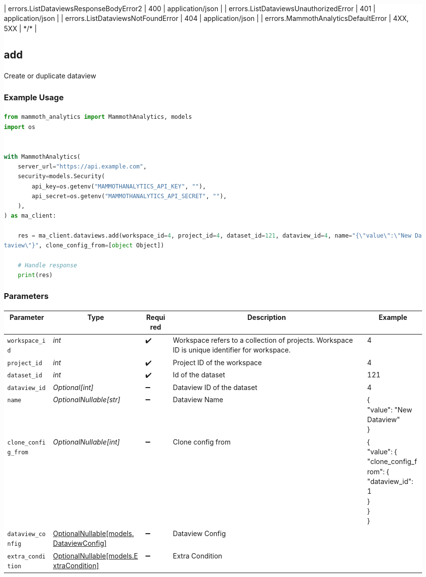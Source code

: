 | errors.ListDataviewsResponseBodyError2 | 400                                    | application/json                       |
| errors.ListDataviewsUnauthorizedError  | 401                                    | application/json                       |
| errors.ListDataviewsNotFoundError      | 404                                    | application/json                       |
| errors.MammothAnalyticsDefaultError    | 4XX, 5XX                               | \*/\*                                  |

## add

Create or duplicate dataview

### Example Usage


```python
from mammoth_analytics import MammothAnalytics, models
import os


with MammothAnalytics(
    server_url="https://api.example.com",
    security=models.Security(
        api_key=os.getenv("MAMMOTHANALYTICS_API_KEY", ""),
        api_secret=os.getenv("MAMMOTHANALYTICS_API_SECRET", ""),
    ),
) as ma_client:

    res = ma_client.dataviews.add(workspace_id=4, project_id=4, dataset_id=121, dataview_id=4, name="{\"value\":\"New Dataview\"}", clone_config_from=[object Object])

    # Handle response
    print(res)

```

### Parameters

| Parameter                                                                                      | Type                                                                                           | Required                                                                                       | Description                                                                                    | Example                                                                                        |
| ---------------------------------------------------------------------------------------------- | ---------------------------------------------------------------------------------------------- | ---------------------------------------------------------------------------------------------- | ---------------------------------------------------------------------------------------------- | ---------------------------------------------------------------------------------------------- |
| `workspace_id`                                                                                 | *int*                                                                                          | :heavy_check_mark:                                                                             | Workspace refers to a collection of projects. Workspace ID is unique identifier for workspace. | 4                                                                                              |
| `project_id`                                                                                   | *int*                                                                                          | :heavy_check_mark:                                                                             | Project ID of the workspace                                                                    | 4                                                                                              |
| `dataset_id`                                                                                   | *int*                                                                                          | :heavy_check_mark:                                                                             | Id of the dataset                                                                              | 121                                                                                            |
| `dataview_id`                                                                                  | *Optional[int]*                                                                                | :heavy_minus_sign:                                                                             | Dataview ID of the dataset                                                                     | 4                                                                                              |
| `name`                                                                                         | *OptionalNullable[str]*                                                                        | :heavy_minus_sign:                                                                             | Dataview Name                                                                                  | {<br/>"value": "New Dataview"<br/>}                                                            |
| `clone_config_from`                                                                            | *OptionalNullable[int]*                                                                        | :heavy_minus_sign:                                                                             | Clone config from                                                                              | {<br/>"value": {<br/>"clone_config_from": {<br/>"dataview_id": 1<br/>}<br/>}<br/>}             |
| `dataview_config`                                                                              | [OptionalNullable[models.DataviewConfig]](../../models/dataviewconfig.md)                      | :heavy_minus_sign:                                                                             | Dataview Config                                                                                |                                                                                                |
| `extra_condition`                                                                              | [OptionalNullable[models.ExtraCondition]](../../models/extracondition.md)                      | :heavy_minus_sign:                                                                             | Extra Condition                                                                                |                                                                                                |